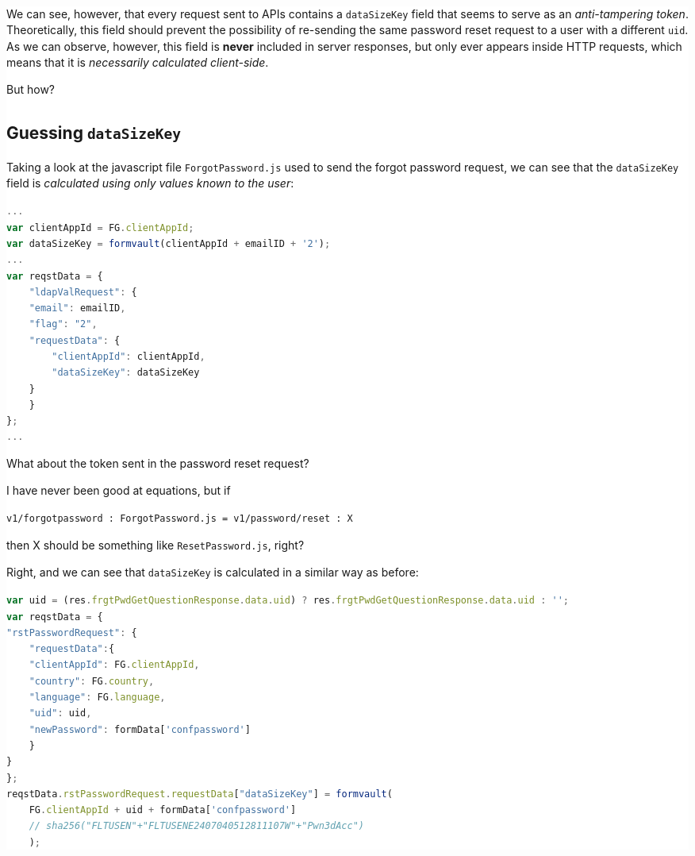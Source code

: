 We can see, however, that every request sent to APIs contains a `dataSizeKey` field that seems to serve as an *anti-tampering token*. Theoretically, this field should prevent the possibility of re-sending the same password reset request to a user with a different `uid`. As we can observe, however, this field is __never__ included in server responses, but only ever appears inside HTTP requests, which means that it is *necessarily calculated client-side*. 

But how? 

## Guessing `dataSizeKey`
Taking a look at the javascript file `ForgotPassword.js` used to send the forgot password request, we can see that the `dataSizeKey` field is *calculated using only values known to the user*:

```js
...
var clientAppId = FG.clientAppId;
var dataSizeKey = formvault(clientAppId + emailID + '2');
...
var reqstData = {
    "ldapValRequest": {
    "email": emailID,
    "flag": "2",
    "requestData": {
        "clientAppId": clientAppId,
        "dataSizeKey": dataSizeKey
    }
    }
};
...
```
What about the token sent in the password reset request? 

I have never been good at equations, but if 
```
v1/forgotpassword : ForgotPassword.js = v1/password/reset : X
```
then X should be something like `ResetPassword.js`, right?

Right, and we can see that `dataSizeKey` is calculated in a similar way as before:

```js
var uid = (res.frgtPwdGetQuestionResponse.data.uid) ? res.frgtPwdGetQuestionResponse.data.uid : '';
var reqstData = {
"rstPasswordRequest": {
    "requestData":{
    "clientAppId": FG.clientAppId,
    "country": FG.country,
    "language": FG.language,
    "uid": uid,
    "newPassword": formData['confpassword']
    }
}
};
reqstData.rstPasswordRequest.requestData["dataSizeKey"] = formvault(
    FG.clientAppId + uid + formData['confpassword']
    // sha256("FLTUSEN"+"FLTUSENE2407040512811107W"+"Pwn3dAcc")
    );
```


[^single-packet-attack]: [The single-packet attack](https://portswigger.net/research/the-single-packet-attack-making-remote-race-conditions-local), portswigger.net
[^time-sensitive-attacks]: [Time-sensitive attacks](https://portswigger.net/web-security/race-conditions#time-sensitive-attacks), portswigger.net
[^turbo-intruder]: [Turbo Intruder](https://portswigger.net/bappstore/9abaa233088242e8be252cd4ff534988), portswigger.net
[^crunch]: [`crunch` - generate wordlists from a character set](https://manpages.ubuntu.com/manpages/focal/man1/crunch.1.html), manpages.ubuntu.com
[^sandwich-attack]: [Sandwich Attacks: From Reset Password to Account Takeover](https://appsec-labs.com/sandwich-attacks/), appsec-labs.com
